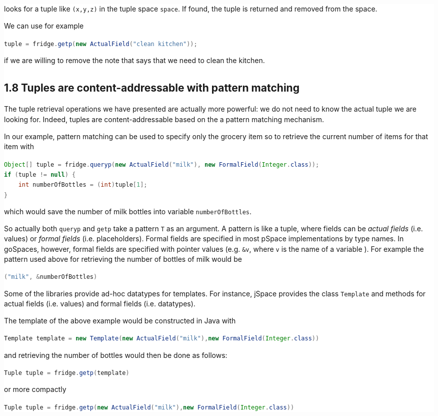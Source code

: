 looks for a tuple like ```(x,y,z)``` in the tuple space ```space```. If found, the tuple is returned and removed from the space.

We can use for example

```java
tuple = fridge.getp(new ActualField("clean kitchen"));
```

if we are willing to remove the note that says that we need to clean the kitchen.

## 1.8 Tuples are content-addressable with pattern matching

The tuple retrieval operations we have presented are actually more powerful: we do not need to know the actual tuple we are looking for. Indeed, tuples are content-addressable based on the a pattern matching mechanism.

In our example, pattern matching can be used to specify only the grocery item so to retrieve the current number of items for that item with

```java
Object[] tuple = fridge.queryp(new ActualField("milk"), new FormalField(Integer.class));
if (tuple != null) {
    int numberOfBottles = (int)tuple[1];
}
```

which would save the number of milk bottles into variable ```numberOfBottles```.

So actually both `queryp` and `getp` take a pattern ```T``` as an argument. A pattern is like a tuple, where fields can be *actual fields* (i.e. values) or *formal fields* (i.e. placeholders). Formal fields are specified in most pSpace implementations by type names. In goSpaces, however, formal fields are specified with pointer values (e.g. ```&v```, where ```v``` is the name of a variable ). For example the pattern used above for retrieving the number of bottles of milk would be

```go
("milk", &numberOfBottles)
```

Some of the libraries provide ad-hoc datatypes for templates. For instance, jSpace provides the class `Template` and methods for actual fields (i.e. values) and formal fields (i.e. datatypes).

The template of the above example would be constructed in Java with

```java
Template template = new Template(new ActualField("milk"),new FormalField(Integer.class))
```

and retrieving the number of bottles would then be done as follows:

```java
Tuple tuple = fridge.getp(template)
```

or more compactly

```java
Tuple tuple = fridge.getp(new ActualField("milk"),new FormalField(Integer.class))
```
